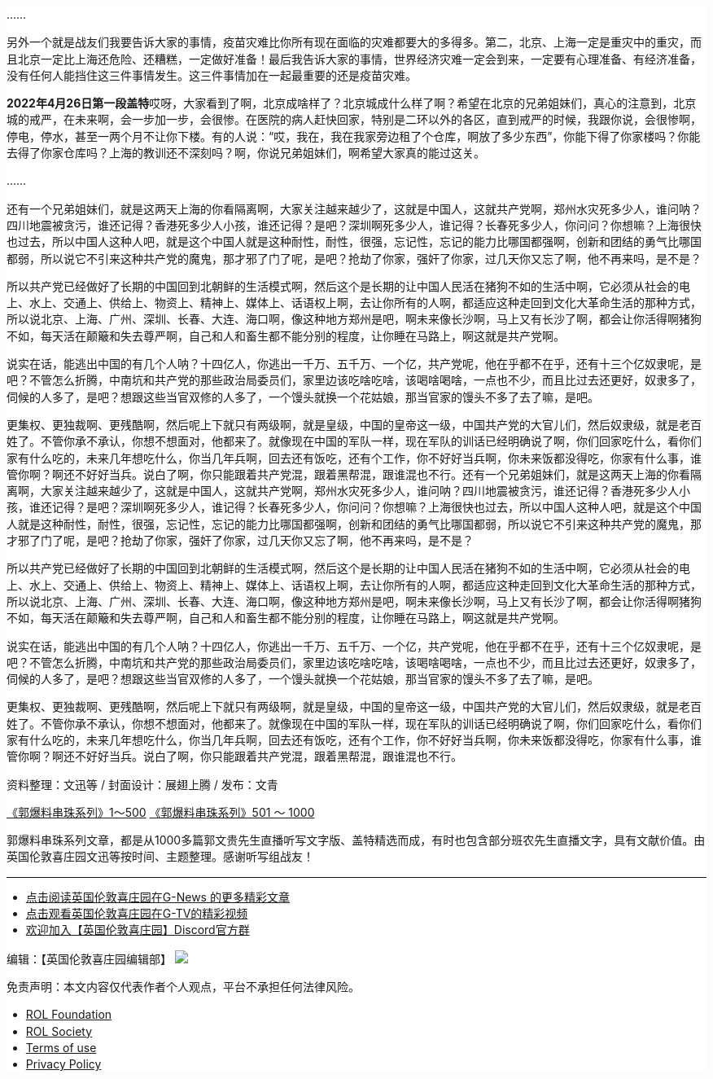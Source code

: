……
 
另外一个就是战友们我要告诉大家的事情，疫苗灾难比你所有现在面临的灾难都要大的多得多。第二，北京、上海一定是重灾中的重灾，而且北京一定比上海还危险、还糟糕，一定做好准备！最后我告诉大家的事情，世界经济灾难一定会到来，一定要有心理准备、有经济准备，没有任何人能挡住这三件事情发生。这三件事情加在一起最重要的还是疫苗灾难。
 
**2022年4月26日第一段盖特**哎呀，大家看到了啊，北京成啥样了？北京城成什么样了啊？希望在北京的兄弟姐妹们，真心的注意到，北京城的戒严，在未来啊，会一步加一步，会很惨。在医院的病人赶快回家，特别是二环以外的各区，直到戒严的时候，我跟你说，会很惨啊，停电，停水，甚至一两个月不让你下楼。有的人说：“哎，我在，我在我家旁边租了个仓库，啊放了多少东西”，你能下得了你家楼吗？你能去得了你家仓库吗？上海的教训还不深刻吗？啊，你说兄弟姐妹们，啊希望大家真的能过这关。
 
……
 
还有一个兄弟姐妹们，就是这两天上海的你看隔离啊，大家关注越来越少了，这就是中国人，这就共产党啊，郑州水灾死多少人，谁问呐？四川地震被贪污，谁还记得？香港死多少人小孩，谁还记得？是吧？深圳啊死多少人，谁记得？长春死多少人，你问问？你想嘛？上海很快也过去，所以中国人这种人吧，就是这个中国人就是这种耐性，耐性，很强，忘记性，忘记的能力比哪国都强啊，创新和团结的勇气比哪国都弱，所以说它不引来这种共产党的魔鬼，那才邪了门了呢，是吧？抢劫了你家，强奸了你家，过几天你又忘了啊，他不再来吗，是不是？
 
所以共产党已经做好了长期的中国回到北朝鲜的生活模式啊，然后这个是长期的让中国人民活在猪狗不如的生活中啊，它必须从社会的电上、水上、交通上、供给上、物资上、精神上、媒体上、话语权上啊，去让你所有的人啊，都适应这种走回到文化大革命生活的那种方式，所以说北京、上海、广州、深圳、长春、大连、海口啊，像这种地方郑州是吧，啊未来像长沙啊，马上又有长沙了啊，都会让你活得啊猪狗不如，每天活在颠簸和失去尊严啊，自己和人和畜生都不能分别的程度，让你睡在马路上，啊这就是共产党啊。
 
说实在话，能逃出中国的有几个人呐？十四亿人，你逃出一千万、五千万、一个亿，共产党呢，他在乎都不在乎，还有十三个亿奴隶呢，是吧？不管怎么折腾，中南坑和共产党的那些政治局委员们，家里边该吃啥吃啥，该喝啥喝啥，一点也不少，而且比过去还更好，奴隶多了，伺候的人多了，是吧？想跟这些当官双修的人多了，一个馒头就换一个花姑娘，那当官家的馒头不多了去了嘛，是吧。
 
更集权、更独裁啊、更残酷啊，然后呢上下就只有两级啊，就是皇级，中国的皇帝这一级，中国共产党的大官儿们，然后奴隶级，就是老百姓了。不管你承不承认，你想不想面对，他都来了。就像现在中国的军队一样，现在军队的训话已经明确说了啊，你们回家吃什么，看你们家有什么吃的，未来几年想吃什么，你当几年兵啊，回去还有饭吃，还有个工作，你不好好当兵啊，你未来饭都没得吃，你家有什么事，谁管你啊？啊还不好好当兵。说白了啊，你只能跟着共产党混，跟着黑帮混，跟谁混也不行。还有一个兄弟姐妹们，就是这两天上海的你看隔离啊，大家关注越来越少了，这就是中国人，这就共产党啊，郑州水灾死多少人，谁问呐？四川地震被贪污，谁还记得？香港死多少人小孩，谁还记得？是吧？深圳啊死多少人，谁记得？长春死多少人，你问问？你想嘛？上海很快也过去，所以中国人这种人吧，就是这个中国人就是这种耐性，耐性，很强，忘记性，忘记的能力比哪国都强啊，创新和团结的勇气比哪国都弱，所以说它不引来这种共产党的魔鬼，那才邪了门了呢，是吧？抢劫了你家，强奸了你家，过几天你又忘了啊，他不再来吗，是不是？
 
所以共产党已经做好了长期的中国回到北朝鲜的生活模式啊，然后这个是长期的让中国人民活在猪狗不如的生活中啊，它必须从社会的电上、水上、交通上、供给上、物资上、精神上、媒体上、话语权上啊，去让你所有的人啊，都适应这种走回到文化大革命生活的那种方式，所以说北京、上海、广州、深圳、长春、大连、海口啊，像这种地方郑州是吧，啊未来像长沙啊，马上又有长沙了啊，都会让你活得啊猪狗不如，每天活在颠簸和失去尊严啊，自己和人和畜生都不能分别的程度，让你睡在马路上，啊这就是共产党啊。
 
说实在话，能逃出中国的有几个人呐？十四亿人，你逃出一千万、五千万、一个亿，共产党呢，他在乎都不在乎，还有十三个亿奴隶呢，是吧？不管怎么折腾，中南坑和共产党的那些政治局委员们，家里边该吃啥吃啥，该喝啥喝啥，一点也不少，而且比过去还更好，奴隶多了，伺候的人多了，是吧？想跟这些当官双修的人多了，一个馒头就换一个花姑娘，那当官家的馒头不多了去了嘛，是吧。
 
更集权、更独裁啊、更残酷啊，然后呢上下就只有两级啊，就是皇级，中国的皇帝这一级，中国共产党的大官儿们，然后奴隶级，就是老百姓了。不管你承不承认，你想不想面对，他都来了。就像现在中国的军队一样，现在军队的训话已经明确说了啊，你们回家吃什么，看你们家有什么吃的，未来几年想吃什么，你当几年兵啊，回去还有饭吃，还有个工作，你不好好当兵啊，你未来饭都没得吃，你家有什么事，谁管你啊？啊还不好好当兵。说白了啊，你只能跟着共产党混，跟着黑帮混，跟谁混也不行。
 
资料整理：文迅等 / 封面设计：展翅上腾 / 发布：文青
 
[《郭爆料串珠系列》1～500](https://gnews.org/zh-hans/888831/)
[《郭爆料串珠系列》501 ～ 1000](https://gnews.org/zh-hans/1800253/)
 
郭爆料串珠系列文章，都是从1000多篇郭文贵先生直播听写文字版、盖特精选而成，有时也包含部分班农先生直播文字，具有文献价值。由英国伦敦喜庄园文迅等按时间、主题整理。感谢听写组战友！
 
* * *
 
- [点击阅读英国伦敦喜庄园在G-News 的更多精彩文章](https://gnews.org/zh-hans/author/himalaya_hawk/)
- [点击观看英国伦敦喜庄园在G-TV的精彩视频](https://gtv.org/web/#/UserInfo/5ee680a45bd6f123dd104807)
- [欢迎加入【英国伦敦喜庄园】Discord官方群](https://discord.gg/gQcCnsACar)

编辑：【英国伦敦喜庄园编辑部】
 ![](https://spark.adobe.com/page/lssxMILpTK9Im/images/af290d42-340f-4a42-878c-76b22138f20d.jpg?asset_id=e5ecf77b-fe7d-4ae8-b9ff-fbfaa105b8f4&amp;img_etag=%22a8bb00791f167c919a809dcf9f5fb58b%22&amp;size=1024) 

免责声明：本文内容仅代表作者个人观点，平台不承担任何法律风险。
  
- [ROL Foundation](https://rolfoundation.org/)
- [ROL Society](https://rolsociety.org/)
- [Terms of use](https://gnews.org/terms-of-use-3/)
- [Privacy Policy](https://gnews.org/privacy-policy/)
